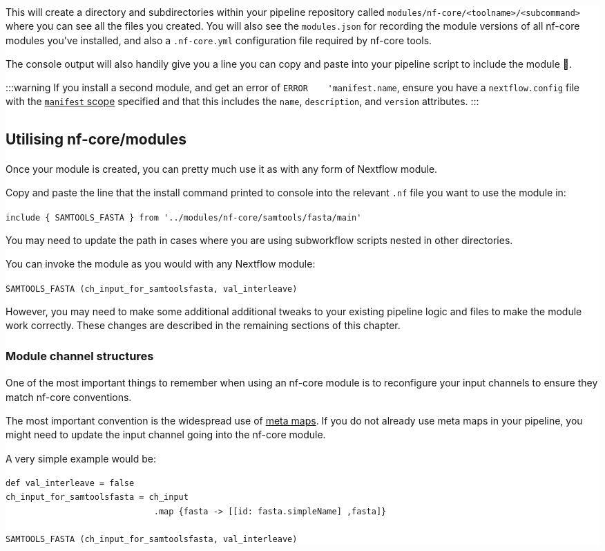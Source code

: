 This will create a directory and subdirectories within your pipeline repository called `modules/nf-core/<toolname>/<subcommand>` where you can see all the files you created.
You will also see the `modules.json` for recording the module versions of all nf-core modules you've installed, and also a `.nf-core.yml` configuration file required by nf-core tools.

The console output will also handily give you a line you can copy and paste into your pipeline script to include the module 💪.

:::warning
If you install a second module, and get an error of `ERROR    'manifest.name`, ensure you have a `nextflow.config` file with the [`manifest` scope](https://www.nextflow.io/docs/latest/reference/config.html#manifest) specified and that this includes the `name`, `description`, and `version` attributes.
:::

## Utilising nf-core/modules

Once your module is created, you can pretty much use it as with any form of Nextflow module.

Copy and paste the line that the install command printed to console into the relevant `.nf` file you want to use the module in:

```nextflow
include { SAMTOOLS_FASTA } from '../modules/nf-core/samtools/fasta/main'
```

You may need to update the path in cases where you are using subworkflow scripts nested in other directories.

You can invoke the module as you would with any Nextflow module:

```nextflow
SAMTOOLS_FASTA (ch_input_for_samtoolsfasta, val_interleave)
```

However, you may need to make some additional additional tweaks to your existing pipeline logic and files to make the module work correctly. These changes are described in the remaining sections of this chapter.

### Module channel structures

One of the most important things to remember when using an nf-core module is to reconfigure your input channels to ensure they match nf-core conventions.

The most important convention is the widespread use of [meta maps](https://nf-co.re/docs/contributing/components/meta_map).
If you do not already use meta maps in your pipeline, you might need to update the input channel going into the nf-core module.

A very simple example would be:

```nextflow
def val_interleave = false
ch_input_for_samtoolsfasta = ch_input
                              .map {fasta -> [[id: fasta.simpleName] ,fasta]}

SAMTOOLS_FASTA (ch_input_for_samtoolsfasta, val_interleave)
```
